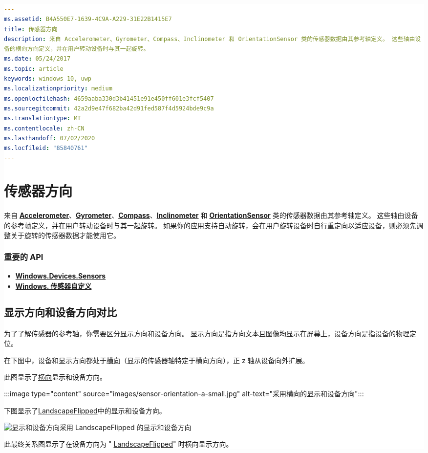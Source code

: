 ```yaml
---
ms.assetid: B4A550E7-1639-4C9A-A229-31E22B1415E7
title: 传感器方向
description: 来自 Accelerometer、Gyrometer、Compass、Inclinometer 和 OrientationSensor 类的传感器数据由其参考轴定义。 这些轴由设备的横向方向定义，并在用户转动设备时与其一起旋转。
ms.date: 05/24/2017
ms.topic: article
keywords: windows 10, uwp
ms.localizationpriority: medium
ms.openlocfilehash: 4659aaba330d3b41451e91e450ff601e3fcf5407
ms.sourcegitcommit: 42a2d9e47f682ba42d91fed587f4d5924bde9c9a
ms.translationtype: MT
ms.contentlocale: zh-CN
ms.lasthandoff: 07/02/2020
ms.locfileid: "85840761"
---
```

# <a name="sensor-orientation"></a>传感器方向

来自 [**Accelerometer**](https://docs.microsoft.com/uwp/api/Windows.Devices.Sensors.Accelerometer)、[**Gyrometer**](https://docs.microsoft.com/uwp/api/Windows.Devices.Sensors.Gyrometer)、[**Compass**](https://docs.microsoft.com/uwp/api/Windows.Devices.Sensors.Compass)、[**Inclinometer**](https://docs.microsoft.com/uwp/api/Windows.Devices.Sensors.Inclinometer) 和 [**OrientationSensor**](https://docs.microsoft.com/uwp/api/Windows.Devices.Sensors.OrientationSensor) 类的传感器数据由其参考轴定义。 这些轴由设备的参考帧定义，并在用户转动设备时与其一起旋转。 如果你的应用支持自动旋转，会在用户旋转设备时自行重定向以适应设备，则必须先调整关于旋转的传感器数据才能使用它。

### <a name="important-apis"></a>重要的 API

- [**Windows.Devices.Sensors**](https://docs.microsoft.com/uwp/api/Windows.Devices.Sensors)
- [**Windows. 传感器自定义**](https://docs.microsoft.com/uwp/api/Windows.Devices.Sensors.Custom)

## <a name="display-orientation-vs-device-orientation"></a>显示方向和设备方向对比

为了了解传感器的参考轴，你需要区分显示方向和设备方向。 显示方向是指方向文本且图像均显示在屏幕上，设备方向是指设备的物理定位。

在下图中，设备和显示方向都处于[横向](https://docs.microsoft.com/uwp/api/Windows.Graphics.Display.DisplayOrientations)（显示的传感器轴特定于横向方向），正 z 轴从设备向外扩展。

此图显示了[横向](https://docs.microsoft.com/uwp/api/Windows.Graphics.Display.DisplayOrientations)显示和设备方向。

:::image type="content" source="images/sensor-orientation-a-small.jpg" alt-text="采用横向的显示和设备方向":::

下图显示了[LandscapeFlipped](https://docs.microsoft.com/uwp/api/Windows.Graphics.Display.DisplayOrientations)中的显示和设备方向。

![显示和设备方向采用 LandscapeFlipped 的显示和设备方向](images/sensor-orientation-b-small.jpg)

此最终关系图显示了在设备方向为 " [LandscapeFlipped](https://docs.microsoft.com/uwp/api/Windows.Graphics.Display.DisplayOrientations)" 时横向显示方向。
